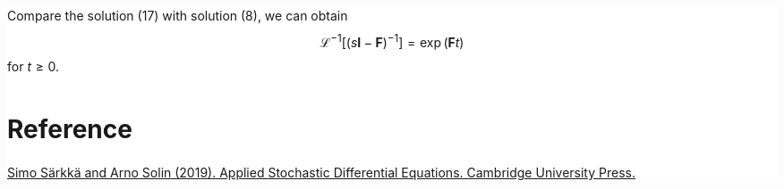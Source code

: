 Compare the solution (17) with solution (8), we can obtain
$$
\mathcal{L}^{-1}[(s\mathbf{I}-\mathbf{F})^{-1}] = \exp(\mathbf{F}t)
$$
for $t \geq 0$.


# Reference
[Simo Särkkä and Arno Solin (2019). Applied Stochastic Differential Equations. Cambridge University Press.](https://users.aalto.fi/~asolin/sde-book/sde-book.pdf)